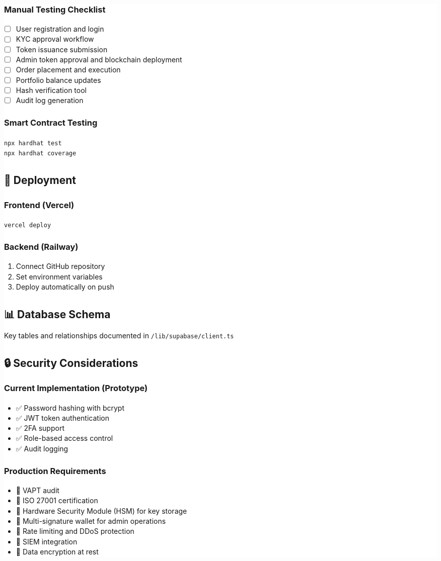 ### Manual Testing Checklist

- [ ] User registration and login
- [ ] KYC approval workflow
- [ ] Token issuance submission
- [ ] Admin token approval and blockchain deployment
- [ ] Order placement and execution
- [ ] Portfolio balance updates
- [ ] Hash verification tool
- [ ] Audit log generation

### Smart Contract Testing

```bash
npx hardhat test
npx hardhat coverage
```

## 🚢 Deployment

### Frontend (Vercel)

```bash
vercel deploy
```

### Backend (Railway)

1. Connect GitHub repository
2. Set environment variables
3. Deploy automatically on push

## 📊 Database Schema

Key tables and relationships documented in `/lib/supabase/client.ts`

## 🔒 Security Considerations

### Current Implementation (Prototype)
- ✅ Password hashing with bcrypt
- ✅ JWT token authentication
- ✅ 2FA support
- ✅ Role-based access control
- ✅ Audit logging

### Production Requirements
- 🔲 VAPT audit
- 🔲 ISO 27001 certification
- 🔲 Hardware Security Module (HSM) for key storage
- 🔲 Multi-signature wallet for admin operations
- 🔲 Rate limiting and DDoS protection
- 🔲 SIEM integration
- 🔲 Data encryption at rest
